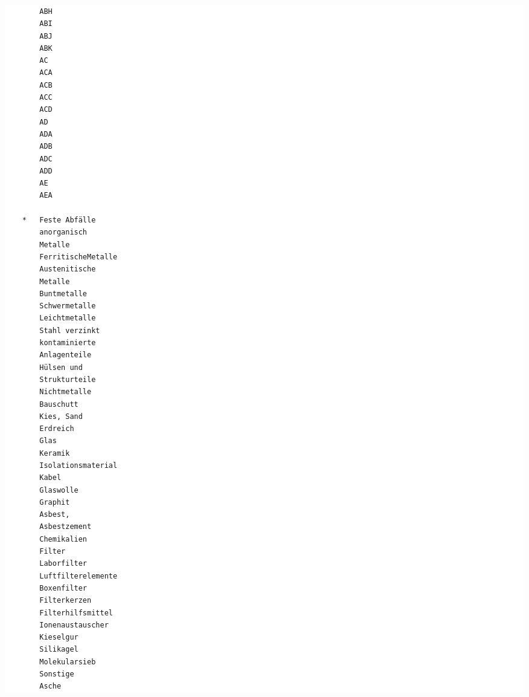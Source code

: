             ABH
            ABI
            ABJ
            ABK
            AC
            ACA
            ACB
            ACC
            ACD
            AD
            ADA
            ADB
            ADC
            ADD
            AE
            AEA

        *   Feste Abfälle
            anorganisch
            Metalle
            FerritischeMetalle
            Austenitische
            Metalle
            Buntmetalle
            Schwermetalle
            Leichtmetalle
            Stahl verzinkt
            kontaminierte
            Anlagenteile
            Hülsen und
            Strukturteile
            Nichtmetalle
            Bauschutt
            Kies, Sand
            Erdreich
            Glas
            Keramik
            Isolationsmaterial
            Kabel
            Glaswolle
            Graphit
            Asbest,
            Asbestzement
            Chemikalien
            Filter
            Laborfilter
            Luftfilterelemente
            Boxenfilter
            Filterkerzen
            Filterhilfsmittel
            Ionenaustauscher
            Kieselgur
            Silikagel
            Molekularsieb
            Sonstige
            Asche
